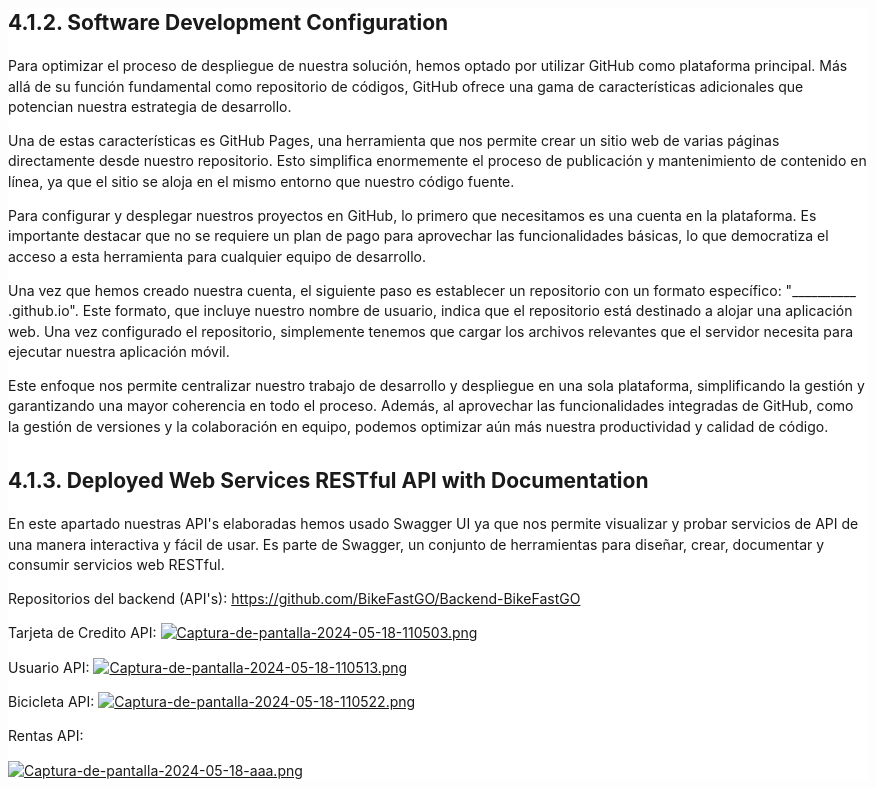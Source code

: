 </table>

## 4.1.2. Software Development Configuration

Para optimizar el proceso de despliegue de nuestra solución, hemos optado por utilizar GitHub como plataforma principal. Más allá de su función fundamental como repositorio de códigos, GitHub ofrece una gama de características adicionales que potencian nuestra estrategia de desarrollo.

Una de estas características es GitHub Pages, una herramienta que nos permite crear un sitio web de varias páginas directamente desde nuestro repositorio. Esto simplifica enormemente el proceso de publicación y mantenimiento de contenido en línea, ya que el sitio se aloja en el mismo entorno que nuestro código fuente.

Para configurar y desplegar nuestros proyectos en GitHub, lo primero que necesitamos es una cuenta en la plataforma. Es importante destacar que no se requiere un plan de pago para aprovechar las funcionalidades básicas, lo que democratiza el acceso a esta herramienta para cualquier equipo de desarrollo.

Una vez que hemos creado nuestra cuenta, el siguiente paso es establecer un repositorio con un formato específico: "__________ .github.io". Este formato, que incluye nuestro nombre de usuario, indica que el repositorio está destinado a alojar una aplicación web. Una vez configurado el repositorio, simplemente tenemos que cargar los archivos relevantes que el servidor necesita para ejecutar nuestra aplicación móvil.

Este enfoque nos permite centralizar nuestro trabajo de desarrollo y despliegue en una sola plataforma, simplificando la gestión y garantizando una mayor coherencia en todo el proceso. Además, al aprovechar las funcionalidades integradas de GitHub, como la gestión de versiones y la colaboración en equipo, podemos optimizar aún más nuestra productividad y calidad de código.

## 4.1.3. Deployed Web Services RESTful API with Documentation

En este apartado nuestras API's elaboradas hemos usado Swagger UI ya que nos permite visualizar y probar servicios de API de una manera interactiva y fácil de usar. Es parte de Swagger, un conjunto de herramientas para diseñar, crear, documentar y consumir servicios web RESTful.

Repositorios del backend (API's):
https://github.com/BikeFastGO/Backend-BikeFastGO

Tarjeta de Credito API:
[![Captura-de-pantalla-2024-05-18-110503.png](https://i.postimg.cc/2jGS8VVp/Captura-de-pantalla-2024-05-18-110503.png)](https://postimg.cc/Rq3BgC7G)

Usuario API: 
[![Captura-de-pantalla-2024-05-18-110513.png](https://i.postimg.cc/qvyRrQKw/Captura-de-pantalla-2024-05-18-110513.png)](https://postimg.cc/75PDM3mJ)

Bicicleta API:
[![Captura-de-pantalla-2024-05-18-110522.png](https://i.postimg.cc/7Z329qKq/Captura-de-pantalla-2024-05-18-110522.png)](https://postimg.cc/18zX51xd)

Rentas API:

[![Captura-de-pantalla-2024-05-18-aaa.png](https://i.postimg.cc/HLK3DY1F/Captura-de-pantalla-2024-05-18-aaa.png)](https://postimg.cc/3yX22HRZ)
